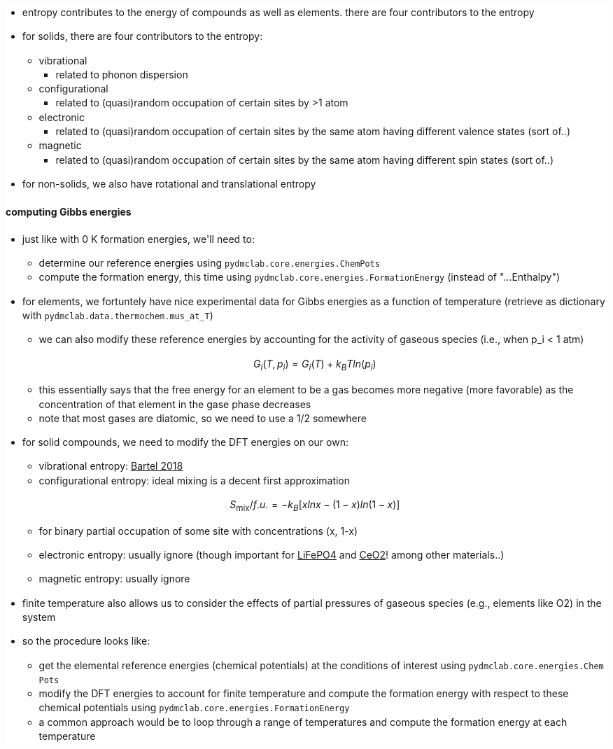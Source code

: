 - entropy contributes to the energy of compounds as well as elements. there are four contributors to the entropy

- for solids, there are four contributors to the entropy:
  - vibrational
    - related to phonon dispersion
  - configurational
    - related to (quasi)random occupation of certain sites by >1 atom
  - electronic
    - related to (quasi)random occupation of certain sites by the same atom having different valence states (sort of..)
  - magnetic
    - related to (quasi)random occupation of certain sites by the same atom having different spin states (sort of..)
- for non-solids, we also have rotational and translational entropy

#### computing Gibbs energies

- just like with 0 K formation energies, we'll need to:
  - determine our reference energies using `pydmclab.core.energies.ChemPots`
  - compute the formation energy, this time using `pydmclab.core.energies.FormationEnergy` (instead of "...Enthalpy")

- for elements, we fortuntely have nice experimental data for Gibbs energies as a function of temperature (retrieve as dictionary with `pydmclab.data.thermochem.mus_at_T`)
  - we can also modify these reference energies by accounting for the activity of gaseous species (i.e., when p_i < 1 atm)

  ```math
  G_i(T, p_i) = G_i(T) + k_B T ln(p_i)
  ```

  - this essentially says that the free energy for an element to be a gas becomes more negative (more favorable) as the concentration of that element in the gase phase decreases
  - note that most gases are diatomic, so we need to use a 1/2 somewhere

- for solid compounds, we need to modify the DFT energies on our own:
  - vibrational entropy: [Bartel 2018](https://www.nature.com/articles/s41467-018-06682-4)
  - configurational entropy: ideal mixing is a decent first approximation

  ```math
  S_{\mathrm{mix}}/f.u.= -k_B[xlnx - (1-x)ln(1-x)]
  ```

  - for binary partial occupation of some site with concentrations (x, 1-x)

  - electronic entropy: usually ignore (though important for [LiFePO4](https://journals.aps.org/prl/abstract/10.1103/PhysRevLett.97.155704) and [CeO2](https://www.nature.com/articles/s41467-017-00381-2)! among other materials..)
  - magnetic entropy: usually ignore

- finite temperature also allows us to consider the effects of partial pressures of gaseous species (e.g., elements like O2) in the system

- so the procedure looks like:
  - get the elemental reference energies (chemical potentials) at the conditions of interest using `pydmclab.core.energies.ChemPots`
  - modify the DFT energies to account for finite temperature and compute the formation energy with respect to these chemical potentials using `pydmclab.core.energies.FormationEnergy`
  - a common approach would be to loop through a range of temperatures and compute the formation energy at each temperature
